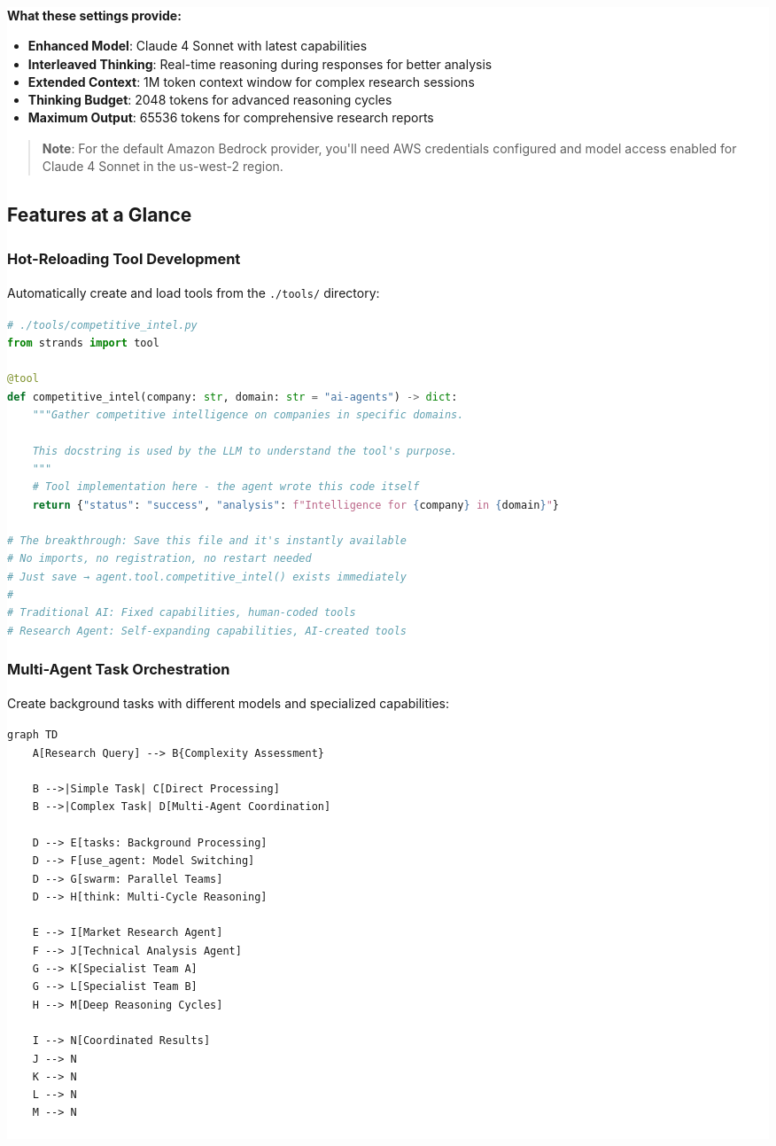 **What these settings provide:**
- **Enhanced Model**: Claude 4 Sonnet with latest capabilities
- **Interleaved Thinking**: Real-time reasoning during responses for better analysis
- **Extended Context**: 1M token context window for complex research sessions
- **Thinking Budget**: 2048 tokens for advanced reasoning cycles
- **Maximum Output**: 65536 tokens for comprehensive research reports

> **Note**: For the default Amazon Bedrock provider, you'll need AWS credentials configured and model access enabled for Claude 4 Sonnet in the us-west-2 region.

## Features at a Glance

### Hot-Reloading Tool Development

Automatically create and load tools from the `./tools/` directory:

```python
# ./tools/competitive_intel.py
from strands import tool

@tool
def competitive_intel(company: str, domain: str = "ai-agents") -> dict:
    """Gather competitive intelligence on companies in specific domains.
    
    This docstring is used by the LLM to understand the tool's purpose.
    """
    # Tool implementation here - the agent wrote this code itself
    return {"status": "success", "analysis": f"Intelligence for {company} in {domain}"}

# The breakthrough: Save this file and it's instantly available
# No imports, no registration, no restart needed
# Just save → agent.tool.competitive_intel() exists immediately
#
# Traditional AI: Fixed capabilities, human-coded tools
# Research Agent: Self-expanding capabilities, AI-created tools
```

### Multi-Agent Task Orchestration

Create background tasks with different models and specialized capabilities:

```mermaid
graph TD
    A[Research Query] --> B{Complexity Assessment}
    
    B -->|Simple Task| C[Direct Processing]
    B -->|Complex Task| D[Multi-Agent Coordination]
    
    D --> E[tasks: Background Processing]
    D --> F[use_agent: Model Switching]
    D --> G[swarm: Parallel Teams]
    D --> H[think: Multi-Cycle Reasoning]
    
    E --> I[Market Research Agent]
    F --> J[Technical Analysis Agent]
    G --> K[Specialist Team A]
    G --> L[Specialist Team B]
    H --> M[Deep Reasoning Cycles]
    
    I --> N[Coordinated Results]
    J --> N
    K --> N
    L --> N
    M --> N
    
```